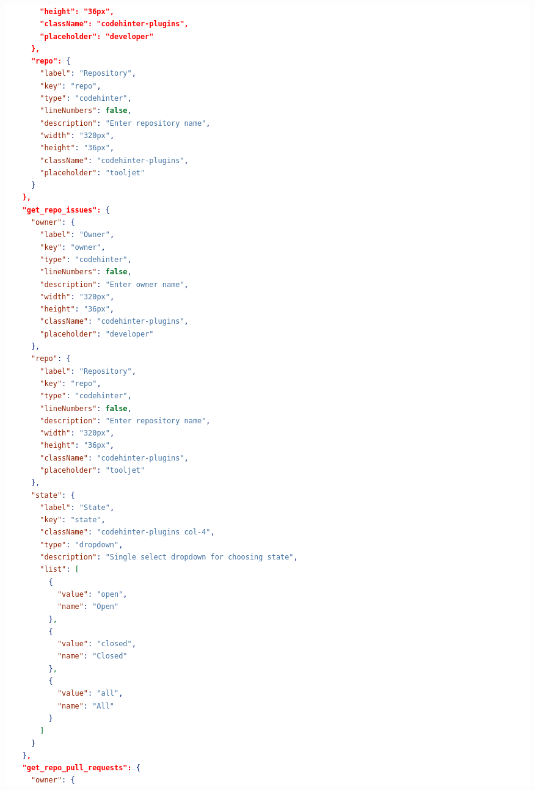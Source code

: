 ```json
        "height": "36px",
        "className": "codehinter-plugins",
        "placeholder": "developer"
      },
      "repo": {
        "label": "Repository",
        "key": "repo",
        "type": "codehinter",
        "lineNumbers": false,
        "description": "Enter repository name",
        "width": "320px",
        "height": "36px",
        "className": "codehinter-plugins",
        "placeholder": "tooljet"
      }
    },
    "get_repo_issues": {
      "owner": {
        "label": "Owner",
        "key": "owner",
        "type": "codehinter",
        "lineNumbers": false,
        "description": "Enter owner name",
        "width": "320px",
        "height": "36px",
        "className": "codehinter-plugins",
        "placeholder": "developer"
      },
      "repo": {
        "label": "Repository",
        "key": "repo",
        "type": "codehinter",
        "lineNumbers": false,
        "description": "Enter repository name",
        "width": "320px",
        "height": "36px",
        "className": "codehinter-plugins",
        "placeholder": "tooljet"
      },
      "state": {
        "label": "State",
        "key": "state",
        "className": "codehinter-plugins col-4",
        "type": "dropdown",
        "description": "Single select dropdown for choosing state",
        "list": [
          {
            "value": "open",
            "name": "Open"
          },
          {
            "value": "closed",
            "name": "Closed"
          },
          {
            "value": "all",
            "name": "All"
          }
        ]
      }
    },
    "get_repo_pull_requests": {
      "owner": {
```